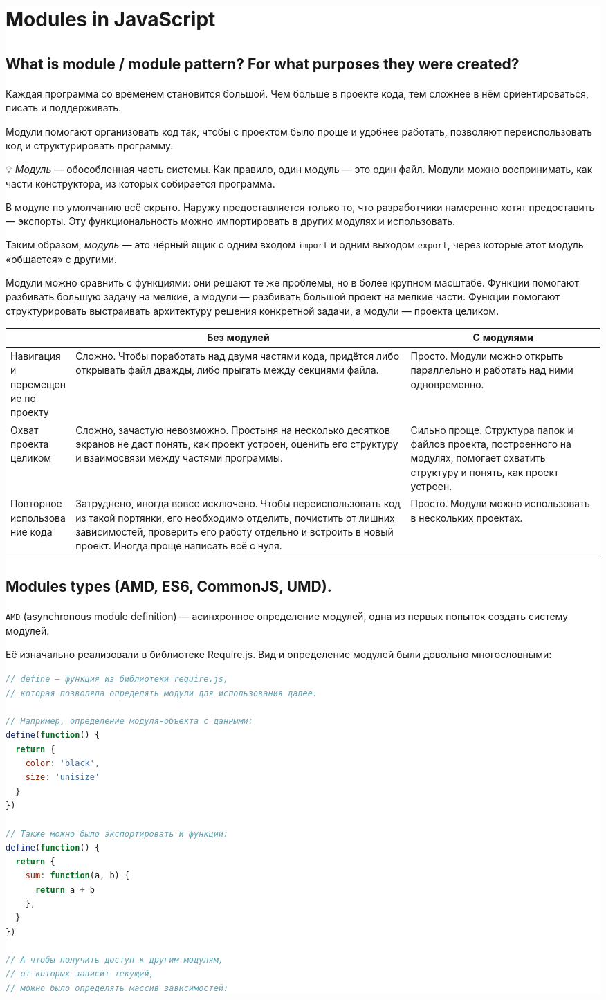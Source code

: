 # Modules in JavaScript

## What is module / module pattern? For what purposes they were created?
Каждая программа со временем становится большой. Чем больше в проекте кода, тем сложнее в нём ориентироваться, писать и поддерживать.

Модули помогают организовать код так, чтобы с проектом было проще и удобнее работать, позволяют переиспользовать код и структурировать программу.

💡 _Модуль_ — обособленная часть системы. Как правило, один модуль — это один файл. 
Модули можно воспринимать, как части конструктора, из которых собирается программа.

В модуле по умолчанию всё скрыто. Наружу предоставляется только то, что разработчики намеренно хотят предоставить — экспорты. 
Эту функциональность можно импортировать в других модулях и использовать.

Таким образом, _модуль_ — это чёрный ящик с одним входом `import` и одним выходом `export`, через которые этот модуль «общается» с другими.

Модули можно сравнить с функциями: они решают те же проблемы, но в более крупном масштабе. Функции помогают разбивать большую задачу на мелкие, 
а модули — разбивать большой проект на мелкие части. Функции помогают структурировать выстраивать архитектуру решения конкретной задачи, а модули — проекта целиком.

|  | Без модулей | С модулями |
| --- | --- | --- |
| Навигация и перемещение по проекту | Сложно. Чтобы поработать над двумя частями кода, придётся либо открывать файл дважды, либо прыгать между секциями файла. | Просто. Модули можно открыть параллельно и работать над ними одновременно. |
| Охват проекта целиком | Сложно, зачастую невозможно. Простыня на несколько десятков экранов не даст понять, как проект устроен, оценить его структуру и взаимосвязи между частями программы. | Сильно проще. Структура папок и файлов проекта, построенного на модулях, помогает охватить структуру и понять, как проект устроен. |
| Повторное использование кода | Затруднено, иногда вовсе исключено. Чтобы переиспользовать код из такой портянки, его необходимо отделить, почистить от лишних зависимостей, проверить его работу отдельно и встроить в новый проект. Иногда проще написать всё с нуля. | Просто. Модули можно использовать в нескольких проектах. |

## Modules types (AMD, ES6, CommonJS, UMD).
`AMD` (asynchronous module definition) — асинхронное определение модулей, одна из первых попыток создать систему модулей.

Её изначально реализовали в библиотеке Require.js. Вид и определение модулей были довольно многословными:

```js
// define — функция из библиотеки require.js,
// которая позволяла определять модули для использования далее.

// Например, определение модуля-объекта с данными:
define(function() {
  return {
    color: 'black',
    size: 'unisize'
  }
})

// Также можно было экспортировать и функции:
define(function() {
  return {
    sum: function(a, b) {
      return a + b
    },
  }
})

// А чтобы получить доступ к другим модулям,
// от которых зависит текущий,
// можно было определять массив зависимостей:
```